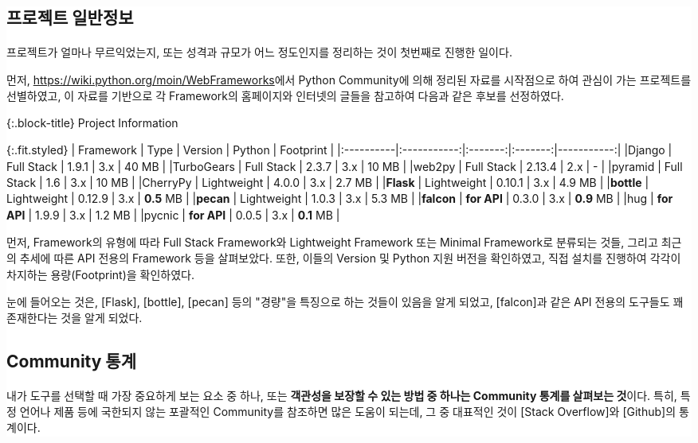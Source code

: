## 프로젝트 일반정보

프로젝트가 얼마나 무르익었는지, 또는 성격과 규모가 어느 정도인지를
정리하는 것이 첫번째로 진행한 일이다.

먼저, <https://wiki.python.org/moin/WebFrameworks>에서 Python
Community에 의해 정리된 자료를 시작점으로 하여 관심이 가는 프로젝트를
선별하였고, 이 자료를 기반으로 각 Framework의 홈페이지와 인터넷의
글들을 참고하여 다음과 같은 후보를 선정하였다.

{:.block-title}
Project Information

{:.fit.styled}
| Framework | Type        | Version | Python  | Footprint  |
|:----------|:-----------:|:-------:|:-------:|-----------:|
|Django     | Full Stack  | 1.9.1   | 3.x     | 40 MB      |
|TurboGears | Full Stack  | 2.3.7   | 3.x     | 10 MB      |
|web2py     | Full Stack  | 2.13.4  | 2.x     | -          |
|pyramid    | Full Stack  | 1.6     | 3.x     | 10 MB      |
|CherryPy   | Lightweight | 4.0.0   | 3.x     | 2.7 MB     |
|**Flask**  | Lightweight | 0.10.1  | 3.x     | 4.9 MB     |
|**bottle** | Lightweight | 0.12.9  | 3.x     | **0.5** MB |
|**pecan**  | Lightweight | 1.0.3   | 3.x     | 5.3 MB     |
|**falcon** | **for API** | 0.3.0   | 3.x     | **0.9** MB |
|hug        | **for API** | 1.9.9   | 3.x     | 1.2 MB     |
|pycnic     | **for API** | 0.0.5   | 3.x     | **0.1** MB |

먼저, Framework의 유형에 따라 Full Stack Framework와 Lightweight
Framework 또는 Minimal Framework로 분류되는 것들, 그리고 최근의
추세에 따른 API 전용의 Framework 등을 살펴보았다.
또한, 이들의 Version 및 Python 지원 버전을 확인하였고, 직접 설치를
진행하여 각각이 차지하는 용량(Footprint)을 확인하였다.

눈에 들어오는 것은, [Flask], [bottle], [pecan] 등의 "경량"을
특징으로 하는 것들이 있음을 알게 되었고, [falcon]과 같은 API
전용의 도구들도 꽤 존재한다는 것을 알게 되었다.

## Community 통계

내가 도구를 선택할 때 가장 중요하게 보는 요소 중 하나, 또는 **객관성을
보장할 수 있는 방법 중 하나는 Community 통계를 살펴보는 것**이다. 특히,
특정 언어나 제품 등에 국한되지 않는 포괄적인 Community를 참조하면
많은 도움이 되는데, 그 중 대표적인 것이 [Stack Overflow]와 [Github]의
통계이다.
